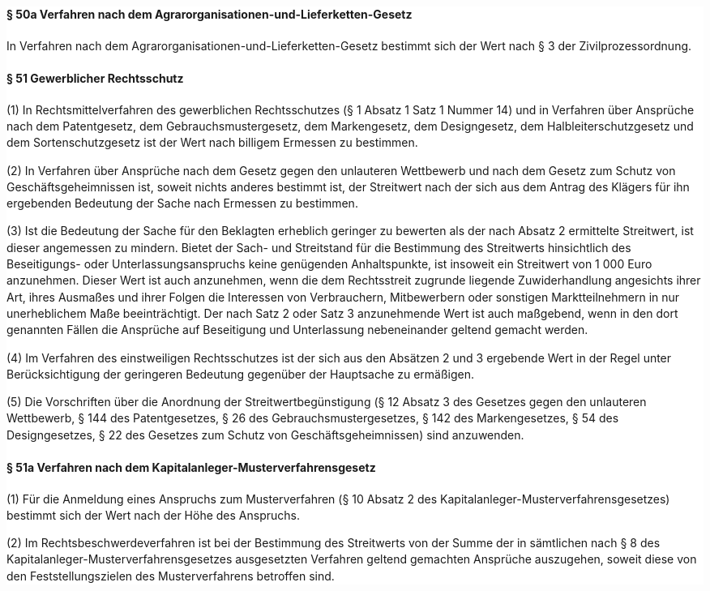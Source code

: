 
#### § 50a Verfahren nach dem Agrarorganisationen-und-Lieferketten-Gesetz

In Verfahren nach dem Agrarorganisationen-und-Lieferketten-Gesetz
bestimmt sich der Wert nach § 3 der Zivilprozessordnung.


#### § 51 Gewerblicher Rechtsschutz

(1) In Rechtsmittelverfahren des gewerblichen Rechtsschutzes (§ 1
Absatz 1 Satz 1 Nummer 14) und in Verfahren über Ansprüche nach dem
Patentgesetz, dem Gebrauchsmustergesetz, dem Markengesetz, dem
Designgesetz, dem Halbleiterschutzgesetz und dem Sortenschutzgesetz
ist der Wert nach billigem Ermessen zu bestimmen.

(2) In Verfahren über Ansprüche nach dem Gesetz gegen den unlauteren
Wettbewerb und nach dem Gesetz zum Schutz von Geschäftsgeheimnissen
ist, soweit nichts anderes bestimmt ist, der Streitwert nach der sich
aus dem Antrag des Klägers für ihn ergebenden Bedeutung der Sache nach
Ermessen zu bestimmen.

(3) Ist die Bedeutung der Sache für den Beklagten erheblich geringer
zu bewerten als der nach Absatz 2 ermittelte Streitwert, ist dieser
angemessen zu mindern. Bietet der Sach- und Streitstand für die
Bestimmung des Streitwerts hinsichtlich des Beseitigungs- oder
Unterlassungsanspruchs keine genügenden Anhaltspunkte, ist insoweit
ein Streitwert von 1 000 Euro anzunehmen. Dieser Wert ist auch
anzunehmen, wenn die dem Rechtsstreit zugrunde liegende
Zuwiderhandlung angesichts ihrer Art, ihres Ausmaßes und ihrer Folgen
die Interessen von Verbrauchern, Mitbewerbern oder sonstigen
Marktteilnehmern in nur unerheblichem Maße beeinträchtigt. Der nach
Satz 2 oder Satz 3 anzunehmende Wert ist auch maßgebend, wenn in den
dort genannten Fällen die Ansprüche auf Beseitigung und Unterlassung
nebeneinander geltend gemacht werden.

(4) Im Verfahren des einstweiligen Rechtsschutzes ist der sich aus den
Absätzen 2 und 3 ergebende Wert in der Regel unter Berücksichtigung
der geringeren Bedeutung gegenüber der Hauptsache zu ermäßigen.

(5) Die Vorschriften über die Anordnung der Streitwertbegünstigung (§
12 Absatz 3 des Gesetzes gegen den unlauteren Wettbewerb, § 144 des
Patentgesetzes, § 26 des Gebrauchsmustergesetzes, § 142 des
Markengesetzes, § 54 des Designgesetzes, § 22 des Gesetzes zum Schutz
von Geschäftsgeheimnissen) sind anzuwenden.


#### § 51a Verfahren nach dem Kapitalanleger-Musterverfahrensgesetz

(1) Für die Anmeldung eines Anspruchs zum Musterverfahren (§ 10 Absatz
2 des Kapitalanleger-Musterverfahrensgesetzes) bestimmt sich der Wert
nach der Höhe des Anspruchs.

(2) Im Rechtsbeschwerdeverfahren ist bei der Bestimmung des
Streitwerts von der Summe der in sämtlichen nach § 8 des
Kapitalanleger-Musterverfahrensgesetzes ausgesetzten Verfahren geltend
gemachten Ansprüche auszugehen, soweit diese von den
Feststellungszielen des Musterverfahrens betroffen sind.
